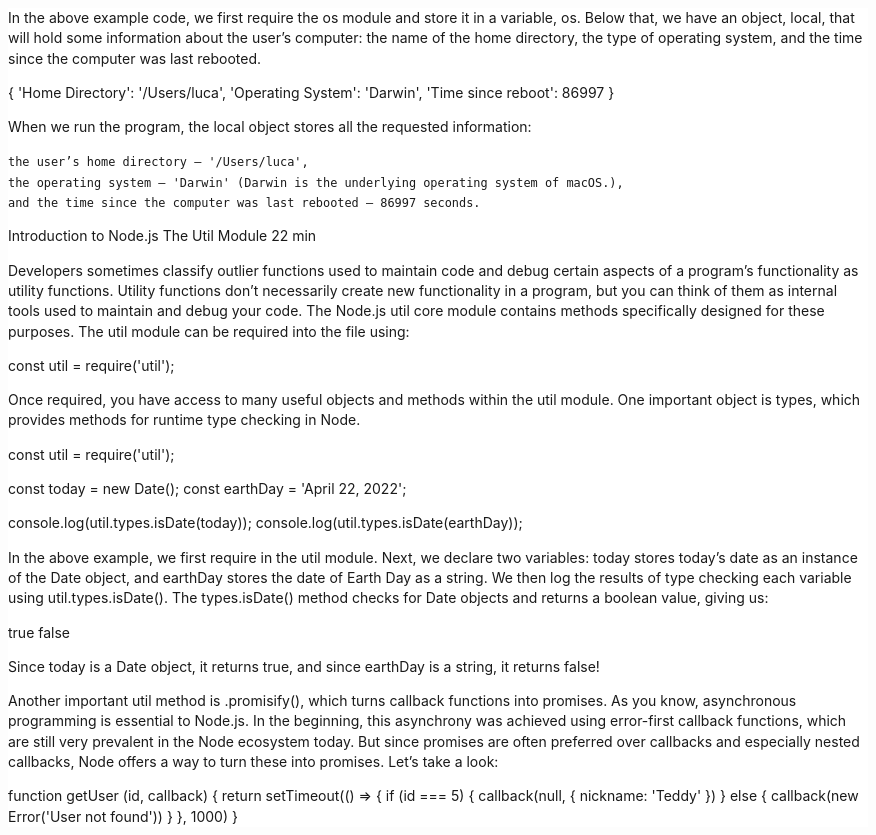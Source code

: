 In the above example code, we first require the os module and store it in a variable, os. Below that, we have an object, local, that will hold some information about the user’s computer: the name of the home directory, the type of operating system, and the time since the computer was last rebooted.

  {
    'Home Directory': '/Users/luca',
    'Operating System': 'Darwin',
    'Time since reboot': 86997
  }

When we run the program, the local object stores all the requested information:

    the user’s home directory — '/Users/luca',
    the operating system — 'Darwin' (Darwin is the underlying operating system of macOS.),
    and the time since the computer was last rebooted — 86997 seconds.
Introduction to Node.js
The Util Module
22 min

Developers sometimes classify outlier functions used to maintain code and debug certain aspects of a program’s functionality as utility functions. Utility functions don’t necessarily create new functionality in a program, but you can think of them as internal tools used to maintain and debug your code. The Node.js util core module contains methods specifically designed for these purposes. The util module can be required into the file using:

const util = require('util');

Once required, you have access to many useful objects and methods within the util module. One important object is types, which provides methods for runtime type checking in Node.

const util = require('util');

const today = new Date();
const earthDay = 'April 22, 2022';

console.log(util.types.isDate(today));
console.log(util.types.isDate(earthDay));

In the above example, we first require in the util module. Next, we declare two variables: today stores today’s date as an instance of the Date object, and earthDay stores the date of Earth Day as a string. We then log the results of type checking each variable using util.types.isDate(). The types.isDate() method checks for Date objects and returns a boolean value, giving us:

true
false

Since today is a Date object, it returns true, and since earthDay is a string, it returns false!

Another important util method is .promisify(), which turns callback functions into promises. As you know, asynchronous programming is essential to Node.js. In the beginning, this asynchrony was achieved using error-first callback functions, which are still very prevalent in the Node ecosystem today. But since promises are often preferred over callbacks and especially nested callbacks, Node offers a way to turn these into promises. Let’s take a look:

function getUser (id, callback) {
  return setTimeout(() => {
    if (id === 5) {
      callback(null, { nickname: 'Teddy' })
    } else {
      callback(new Error('User not found'))
    }
  }, 1000)
}
